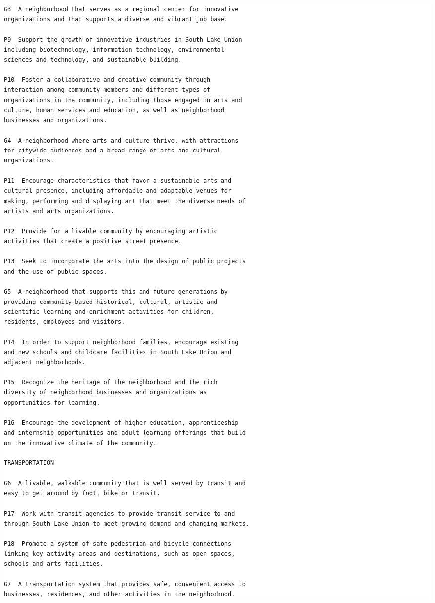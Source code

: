     G3  A neighborhood that serves as a regional center for innovative  
    organizations and that supports a diverse and vibrant job base.  
  
    P9  Support the growth of innovative industries in South Lake Union  
    including biotechnology, information technology, environmental  
    sciences and technology, and sustainable building.  
  
    P10  Foster a collaborative and creative community through  
    interaction among community members and different types of  
    organizations in the community, including those engaged in arts and  
    culture, human services and education, as well as neighborhood  
    businesses and organizations.  
  
    G4  A neighborhood where arts and culture thrive, with attractions  
    for citywide audiences and a broad range of arts and cultural  
    organizations.  
  
    P11  Encourage characteristics that favor a sustainable arts and  
    cultural presence, including affordable and adaptable venues for  
    making, performing and displaying art that meet the diverse needs of  
    artists and arts organizations.  
  
    P12  Provide for a livable community by encouraging artistic  
    activities that create a positive street presence.  
  
    P13  Seek to incorporate the arts into the design of public projects  
    and the use of public spaces.  
  
    G5  A neighborhood that supports this and future generations by  
    providing community-based historical, cultural, artistic and  
    scientific learning and enrichment activities for children,  
    residents, employees and visitors.  
  
    P14  In order to support neighborhood families, encourage existing  
    and new schools and childcare facilities in South Lake Union and  
    adjacent neighborhoods.  
  
    P15  Recognize the heritage of the neighborhood and the rich  
    diversity of neighborhood businesses and organizations as  
    opportunities for learning.  
  
    P16  Encourage the development of higher education, apprenticeship  
    and internship opportunities and adult learning offerings that build  
    on the innovative climate of the community.  
  
    TRANSPORTATION  
  
    G6  A livable, walkable community that is well served by transit and  
    easy to get around by foot, bike or transit.  
  
    P17  Work with transit agencies to provide transit service to and  
    through South Lake Union to meet growing demand and changing markets.  
  
    P18  Promote a system of safe pedestrian and bicycle connections  
    linking key activity areas and destinations, such as open spaces,  
    schools and arts facilities.  
  
    G7  A transportation system that provides safe, convenient access to  
    businesses, residences, and other activities in the neighborhood.  
  